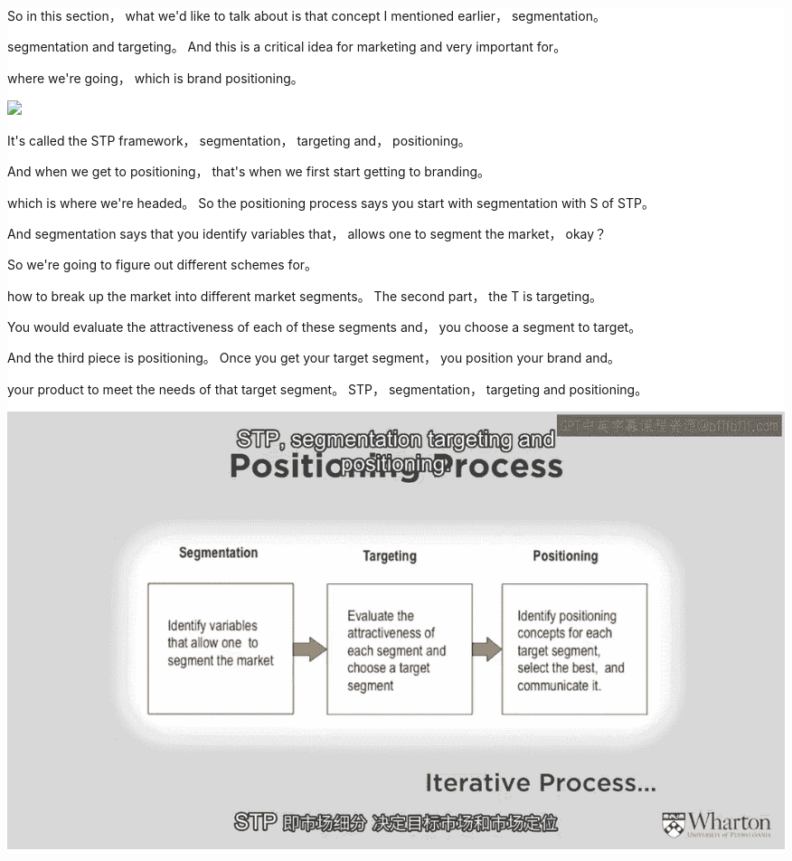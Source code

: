 So in this section， what we'd like to talk about is that concept I mentioned earlier， segmentation。

 segmentation and targeting。 And this is a critical idea for marketing and very important for。

 where we're going， which is brand positioning。

![](img/3886baa732b5b8fda60c6488d0aad9da_4.png)

 It's called the STP framework， segmentation， targeting and， positioning。

 And when we get to positioning， that's when we first start getting to branding。

 which is where we're headed。 So the positioning process says you start with segmentation with S of STP。

 And segmentation says that you identify variables that， allows one to segment the market， okay？

 So we're going to figure out different schemes for。

 how to break up the market into different market segments。 The second part， the T is targeting。

 You would evaluate the attractiveness of each of these segments and， you choose a segment to target。

 And the third piece is positioning。 Once you get your target segment， you position your brand and。

 your product to meet the needs of that target segment。 STP， segmentation， targeting and positioning。



![](img/3886baa732b5b8fda60c6488d0aad9da_6.png)

